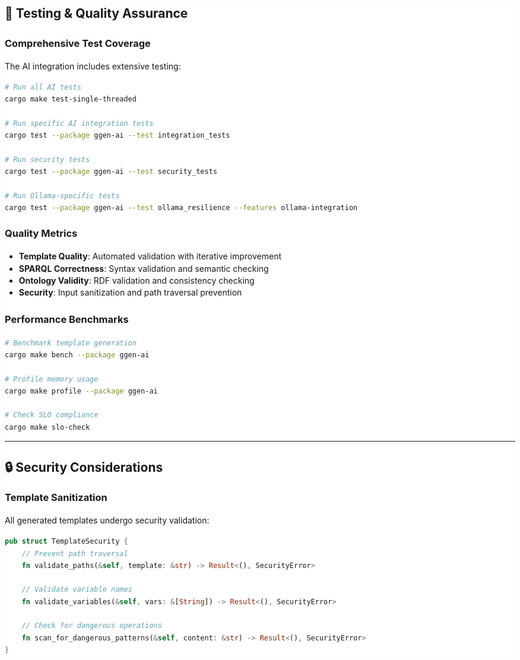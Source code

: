 ## 🧪 Testing & Quality Assurance

### Comprehensive Test Coverage

The AI integration includes extensive testing:

```bash
# Run all AI tests
cargo make test-single-threaded

# Run specific AI integration tests
cargo test --package ggen-ai --test integration_tests

# Run security tests
cargo test --package ggen-ai --test security_tests

# Run Ollama-specific tests
cargo test --package ggen-ai --test ollama_resilience --features ollama-integration
```

### Quality Metrics

- **Template Quality**: Automated validation with iterative improvement
- **SPARQL Correctness**: Syntax validation and semantic checking
- **Ontology Validity**: RDF validation and consistency checking
- **Security**: Input sanitization and path traversal prevention

### Performance Benchmarks

```bash
# Benchmark template generation
cargo make bench --package ggen-ai

# Profile memory usage
cargo make profile --package ggen-ai

# Check SLO compliance
cargo make slo-check
```

---

## 🔒 Security Considerations

### Template Sanitization

All generated templates undergo security validation:

```rust
pub struct TemplateSecurity {
    // Prevent path traversal
    fn validate_paths(&self, template: &str) -> Result<(), SecurityError>

    // Validate variable names
    fn validate_variables(&self, vars: &[String]) -> Result<(), SecurityError>

    // Check for dangerous operations
    fn scan_for_dangerous_patterns(&self, content: &str) -> Result<(), SecurityError>
}
```
